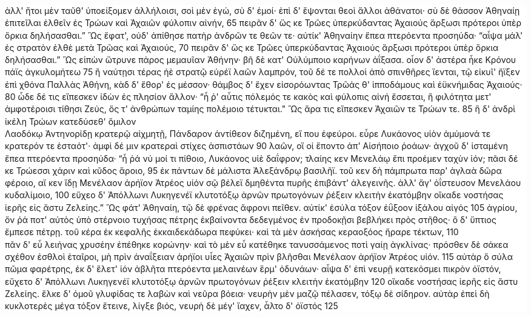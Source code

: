 ἀλλ' ἤτοι μὲν ταῦθ' ὑποείξομεν ἀλλήλοισι, 
σοὶ μὲν ἐγώ, σὺ δ' ἐμοί· ἐπὶ δ' ἕψονται θεοὶ ἄλλοι 
ἀθάνατοι· σὺ δὲ θάσσον Ἀθηναίῃ ἐπιτεῖλαι 
ἐλθεῖν ἐς Τρώων καὶ Ἀχαιῶν φύλοπιν αἰνήν, 65
πειρᾶν δ' ὥς κε Τρῶες ὑπερκύδαντας Ἀχαιούς 
ἄρξωσι πρότεροι ὑπὲρ ὅρκια δηλήσασθαι.”
Ὣς ἔφατ', οὐδ' ἀπίθησε πατὴρ ἀνδρῶν τε θεῶν τε· 
αὐτίκ' Ἀθηναίην ἔπεα πτερόεντα προσηύδα· 
“αἶψα μάλ' ἐς στρατὸν ἐλθὲ μετὰ Τρῶας καὶ Ἀχαιούς, 70
πειρᾶν δ' ὥς κε Τρῶες ὑπερκύδαντας Ἀχαιούς 
ἄρξωσι πρότεροι ὑπὲρ ὅρκια δηλήσασθαι.”
Ὣς εἰπὼν ὤτρυνε πάρος μεμαυῖαν Ἀθήνην· 
βῆ δὲ κατ' Οὐλύμποιο καρήνων ἀΐξασα. 
οἷον δ' ἀστέρα ἧκε Κρόνου πάϊς ἀγκυλομήτεω 75
ἢ ναύτῃσι τέρας ἠὲ στρατῷ εὐρέϊ λαῶν 
λαμπρόν, τοῦ δέ τε πολλοὶ ἀπὸ σπινθῆρες ἵενται,
τῷ εἰκυῖ' ἤϊξεν ἐπὶ χθόνα Παλλὰς Ἀθήνη, 
κὰδ δ' ἔθορ' ἐς μέσσον· θάμβος δ' ἔχεν εἰσορόωντας 
Τρῶάς θ' ἱπποδάμους καὶ ἐϋκνήμιδας Ἀχαιούς· 80
ὧδε δέ τις εἴπεσκεν ἰδὼν ἐς πλησίον ἄλλον· 
“ἦ ῥ' αὖτις πόλεμός τε κακὸς καὶ φύλοπις αἰνή
ἔσσεται, ἢ φιλότητα μετ' ἀμφοτέροισι τίθησι 
Ζεύς, ὅς τ' ἀνθρώπων ταμίης πολέμοιο τέτυκται." 
Ὣς ἄρα τις εἴπεσκεν Ἀχαιῶν τε Τρώων τε. 85
ἣ δ' ἀνδρὶ ἰκέλη Τρώων κατεδύσεθ' ὅμιλον   
Λαοδόκῳ Ἀντηνορίδῃ κρατερῷ αἰχμητῇ, 
Πάνδαρον ἀντίθεον διζημένη, εἴ που ἐφεύροι. 
εὗρε Λυκάονος υἱὸν ἀμύμονά τε κρατερόν τε 
ἑσταότ'· ἀμφὶ δέ μιν κρατεραὶ στίχες ἀσπιστάων 90
λαῶν, οἵ οἱ ἕποντο ἀπ' Αἰσήποιο ῥοάων· 
ἀγχοῦ δ' ἱσταμένη ἔπεα πτερόεντα προσηύδα· 
“ἦ ῥά νύ μοί τι πίθοιο, Λυκάονος υἱὲ δαΐφρον; 
τλαίης κεν Μενελάῳ ἔπι προέμεν ταχὺν ἰόν; 
πᾶσι δέ κε Τρώεσσι χάριν καὶ κῦδος ἄροιο, 95
ἐκ πάντων δὲ μάλιστα Ἀλεξάνδρῳ βασιλῆϊ.
τοῦ κεν δὴ πάμπρωτα παρ' ἀγλαὰ δῶρα φέροιο, 
αἴ κεν ἴδῃ Μενέλαον ἀρήϊον Ἀτρέος υἱόν 
σῷ βέλεϊ δμηθέντα πυρῆς ἐπιβάντ' ἀλεγεινῆς. 
ἀλλ' ἄγ' ὀΐστευσον Μενελάου κυδαλίμοιο, 100
εὔχεο δ' Ἀπόλλωνι Λυκηγενέϊ κλυτοτόξῳ 
ἀρνῶν πρωτογόνων ῥέξειν κλειτὴν ἑκατόμβην 
οἴκαδε νοστήσας ἱερῆς εἰς ἄστυ Ζελείης.”
Ὣς φάτ' Ἀθηναίη, τῷ δὲ φρένας ἄφρονι πεῖθεν. 
αὐτίκ' ἐσύλα τόξον ἐΰξοον ἰξάλου αἰγός 105
ἀγρίου, ὅν ῥά ποτ' αὐτὸς ὑπὸ στέρνοιο τυχήσας 
πέτρης ἐκβαίνοντα δεδεγμένος ἐν προδοκῇσι 
βεβλήκει πρὸς στῆθος· ὃ δ' ὕπτιος ἔμπεσε πέτρῃ. 
τοῦ κέρα ἐκ κεφαλῆς ἑκκαιδεκάδωρα πεφύκει· 
καὶ τὰ μὲν ἀσκήσας κεραοξόος ἤραρε τέκτων, 110  
πᾶν δ' εὖ λειήνας χρυσέην ἐπέθηκε κορώνην·
καὶ τὸ μὲν εὖ κατέθηκε τανυσσάμενος ποτὶ γαίῃ 
ἀγκλίνας· πρόσθεν δὲ σάκεα σχέθον ἐσθλοὶ ἑταῖροι,
μὴ πρὶν ἀναΐξειαν ἀρήϊοι υἷες Ἀχαιῶν 
πρὶν βλῆσθαι Μενέλαον ἀρήϊον Ἀτρέος υἱόν. 115
αὐτὰρ ὅ σύλα πῶμα φαρέτρης, ἐκ δ' ἕλετ' ἰόν 
ἀβλῆτα πτερόεντα μελαινέων ἕρμ' ὀδυνάων· 
αἶψα δ' ἐπὶ νευρῇ κατεκόσμει πικρὸν ὀϊστόν, 
εὔχετο δ' Ἀπόλλωνι Λυκηγενέϊ κλυτοτόξῳ 
ἀρνῶν πρωτογόνων ῥέξειν κλειτὴν ἑκατόμβην 120
οἴκαδε νοστήσας ἱερῆς εἰς ἄστυ Ζελείης. 
ἕλκε δ' ὁμοῦ γλυφίδας τε λαβὼν καὶ νεῦρα βόεια· 
νευρὴν μὲν μαζῷ πέλασεν, τόξῳ δὲ σίδηρον. 
αὐτὰρ ἐπεὶ δὴ κυκλοτερὲς μέγα τόξον ἔτεινε, 
λίγξε βιός, νευρὴ δὲ μέγ' ἴαχεν, ἆλτο δ' ὀϊστός 125